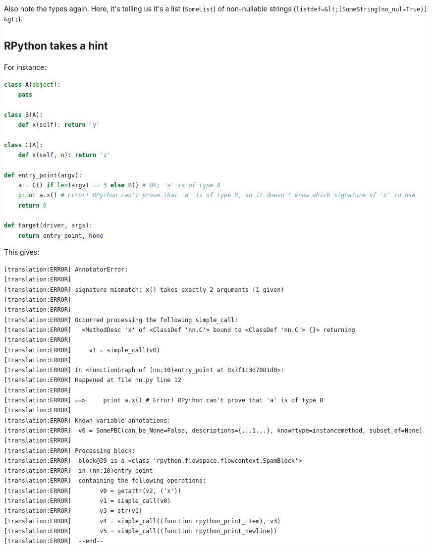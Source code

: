 Also note the types again. Here, it's telling us it's a list (`SomeList`) of non-nullable strings (`listdef=&lt;[SomeString(no_nul=True)]&gt;`).


## RPython takes a hint

For instance:
```py
class A(object):
    pass

class B(A):
    def x(self): return 'y'

class C(A):
    def x(self, n): return 'z'

def entry_point(argv):
    a = C() if len(argv) == 3 else B() # Ok; 'a' is of type A
    print a.x() # Error! RPython can't prove that 'a' is of type B, so it doesn't know which signature of 'x' to use
    return 0

def target(driver, args):
    return entry_point, None
```

This gives:
```
[translation:ERROR] AnnotatorError:
[translation:ERROR]
[translation:ERROR] signature mismatch: x() takes exactly 2 arguments (1 given)
[translation:ERROR]
[translation:ERROR]
[translation:ERROR] Occurred processing the following simple_call:
[translation:ERROR]   <MethodDesc 'x' of <ClassDef 'nn.C'> bound to <ClassDef 'nn.C'> {}> returning
[translation:ERROR]
[translation:ERROR]     v1 = simple_call(v0)
[translation:ERROR]
[translation:ERROR] In <FunctionGraph of (nn:10)entry_point at 0x7f1c3d7081d0>:
[translation:ERROR] Happened at file nn.py line 12
[translation:ERROR]
[translation:ERROR] ==>     print a.x() # Error! RPython can't prove that 'a' is of type B
[translation:ERROR]
[translation:ERROR] Known variable annotations:
[translation:ERROR]  v0 = SomePBC(can_be_None=False, descriptions={...1...}, knowntype=instancemethod, subset_of=None)
[translation:ERROR]
[translation:ERROR] Processing block:
[translation:ERROR]  block@39 is a <class 'rpython.flowspace.flowcontext.SpamBlock'>
[translation:ERROR]  in (nn:10)entry_point
[translation:ERROR]  containing the following operations:
[translation:ERROR]        v0 = getattr(v2, ('x'))
[translation:ERROR]        v1 = simple_call(v0)
[translation:ERROR]        v3 = str(v1)
[translation:ERROR]        v4 = simple_call((function rpython_print_item), v3)
[translation:ERROR]        v5 = simple_call((function rpython_print_newline))
[translation:ERROR]  --end--
```
